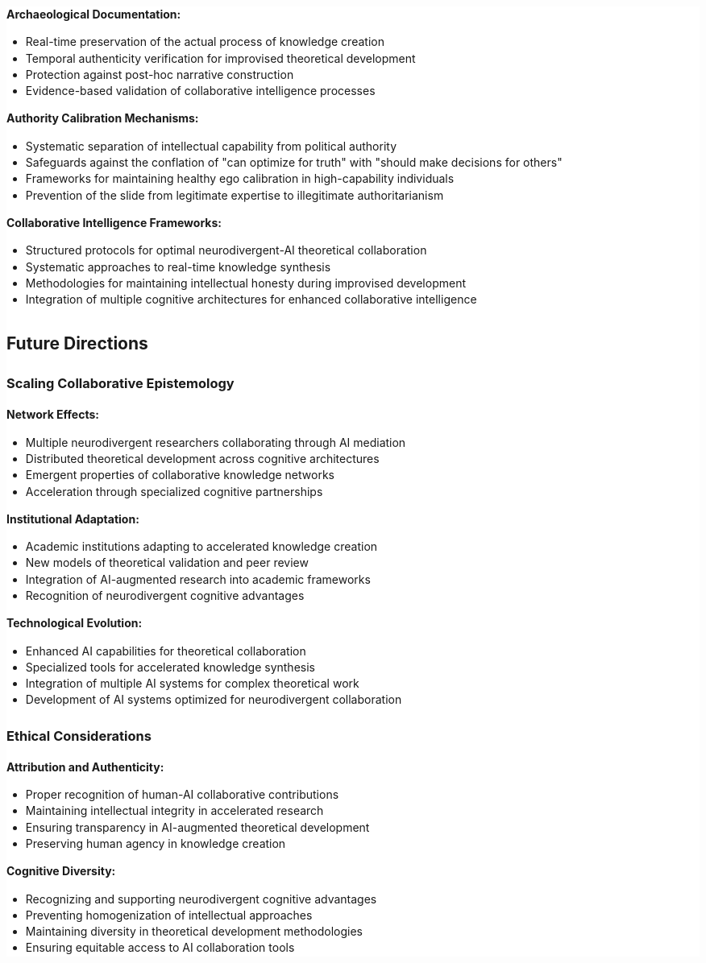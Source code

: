 **Archaeological Documentation:**
- Real-time preservation of the actual process of knowledge creation
- Temporal authenticity verification for improvised theoretical development
- Protection against post-hoc narrative construction
- Evidence-based validation of collaborative intelligence processes

**Authority Calibration Mechanisms:**
- Systematic separation of intellectual capability from political authority
- Safeguards against the conflation of "can optimize for truth" with "should make decisions for others"
- Frameworks for maintaining healthy ego calibration in high-capability individuals
- Prevention of the slide from legitimate expertise to illegitimate authoritarianism

**Collaborative Intelligence Frameworks:**
- Structured protocols for optimal neurodivergent-AI theoretical collaboration
- Systematic approaches to real-time knowledge synthesis
- Methodologies for maintaining intellectual honesty during improvised development
- Integration of multiple cognitive architectures for enhanced collaborative intelligence

## Future Directions

### Scaling Collaborative Epistemology

**Network Effects:**
- Multiple neurodivergent researchers collaborating through AI mediation
- Distributed theoretical development across cognitive architectures
- Emergent properties of collaborative knowledge networks
- Acceleration through specialized cognitive partnerships

**Institutional Adaptation:**
- Academic institutions adapting to accelerated knowledge creation
- New models of theoretical validation and peer review
- Integration of AI-augmented research into academic frameworks
- Recognition of neurodivergent cognitive advantages

**Technological Evolution:**
- Enhanced AI capabilities for theoretical collaboration
- Specialized tools for accelerated knowledge synthesis
- Integration of multiple AI systems for complex theoretical work
- Development of AI systems optimized for neurodivergent collaboration

### Ethical Considerations

**Attribution and Authenticity:**
- Proper recognition of human-AI collaborative contributions
- Maintaining intellectual integrity in accelerated research
- Ensuring transparency in AI-augmented theoretical development
- Preserving human agency in knowledge creation

**Cognitive Diversity:**
- Recognizing and supporting neurodivergent cognitive advantages
- Preventing homogenization of intellectual approaches
- Maintaining diversity in theoretical development methodologies
- Ensuring equitable access to AI collaboration tools
